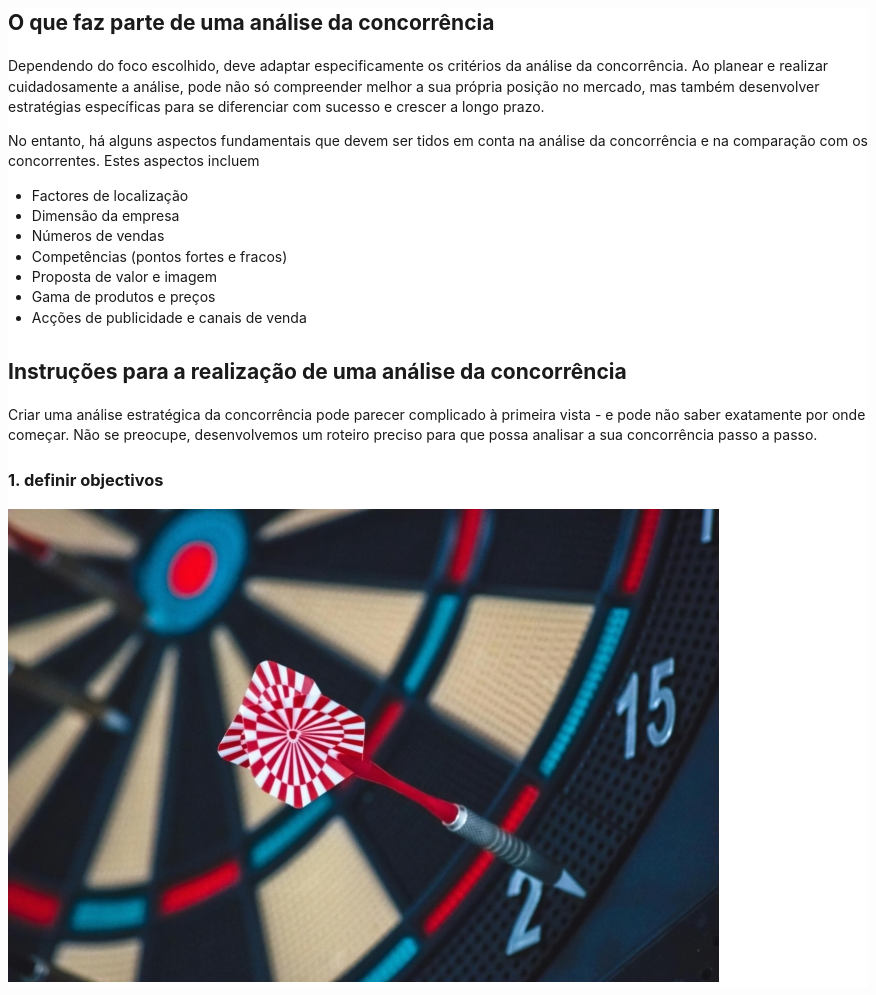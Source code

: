 ## O que faz parte de uma análise da concorrência

Dependendo do foco escolhido, deve adaptar especificamente os critérios da análise da concorrência. Ao planear e realizar cuidadosamente a análise, pode não só compreender melhor a sua própria posição no mercado, mas também desenvolver estratégias específicas para se diferenciar com sucesso e crescer a longo prazo.

No entanto, há alguns aspectos fundamentais que devem ser tidos em conta na análise da concorrência e na comparação com os concorrentes. Estes aspectos incluem

- Factores de localização
- Dimensão da empresa
- Números de vendas
- Competências (pontos fortes e fracos)
- Proposta de valor e imagem
- Gama de produtos e preços
- Acções de publicidade e canais de venda

## Instruções para a realização de uma análise da concorrência

Criar uma análise estratégica da concorrência pode parecer complicado à primeira vista - e pode não saber exatamente por onde começar. Não se preocupe, desenvolvemos um roteiro preciso para que possa analisar a sua concorrência passo a passo.

### 1\. definir objectivos

![Análise da concorrência: um dardo preso num alvo de dardos](pexels-pixabay-262438-711x473.jpg)
